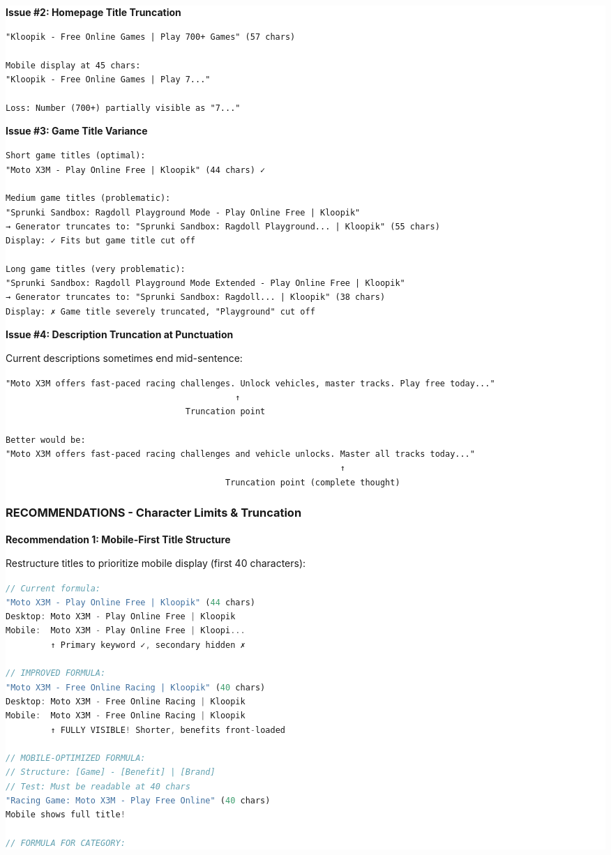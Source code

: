 **Issue #2: Homepage Title Truncation**

```
"Kloopik - Free Online Games | Play 700+ Games" (57 chars)

Mobile display at 45 chars:
"Kloopik - Free Online Games | Play 7..."

Loss: Number (700+) partially visible as "7..."
```

**Issue #3: Game Title Variance**

```
Short game titles (optimal):
"Moto X3M - Play Online Free | Kloopik" (44 chars) ✓

Medium game titles (problematic):
"Sprunki Sandbox: Ragdoll Playground Mode - Play Online Free | Kloopik"
→ Generator truncates to: "Sprunki Sandbox: Ragdoll Playground... | Kloopik" (55 chars)
Display: ✓ Fits but game title cut off

Long game titles (very problematic):
"Sprunki Sandbox: Ragdoll Playground Mode Extended - Play Online Free | Kloopik"
→ Generator truncates to: "Sprunki Sandbox: Ragdoll... | Kloopik" (38 chars)
Display: ✗ Game title severely truncated, "Playground" cut off
```

**Issue #4: Description Truncation at Punctuation**

Current descriptions sometimes end mid-sentence:

```
"Moto X3M offers fast-paced racing challenges. Unlock vehicles, master tracks. Play free today..."
                                              ↑
                                    Truncation point

Better would be:
"Moto X3M offers fast-paced racing challenges and vehicle unlocks. Master all tracks today..."
                                                                   ↑
                                            Truncation point (complete thought)
```

### RECOMMENDATIONS - Character Limits & Truncation

**Recommendation 1: Mobile-First Title Structure**

Restructure titles to prioritize mobile display (first 40 characters):

```javascript
// Current formula:
"Moto X3M - Play Online Free | Kloopik" (44 chars)
Desktop: Moto X3M - Play Online Free | Kloopik
Mobile:  Moto X3M - Play Online Free | Kloopi...
         ↑ Primary keyword ✓, secondary hidden ✗

// IMPROVED FORMULA:
"Moto X3M - Free Online Racing | Kloopik" (40 chars)
Desktop: Moto X3M - Free Online Racing | Kloopik
Mobile:  Moto X3M - Free Online Racing | Kloopik
         ↑ FULLY VISIBLE! Shorter, benefits front-loaded

// MOBILE-OPTIMIZED FORMULA:
// Structure: [Game] - [Benefit] | [Brand]
// Test: Must be readable at 40 chars
"Racing Game: Moto X3M - Play Free Online" (40 chars)
Mobile shows full title!

// FORMULA FOR CATEGORY:
```